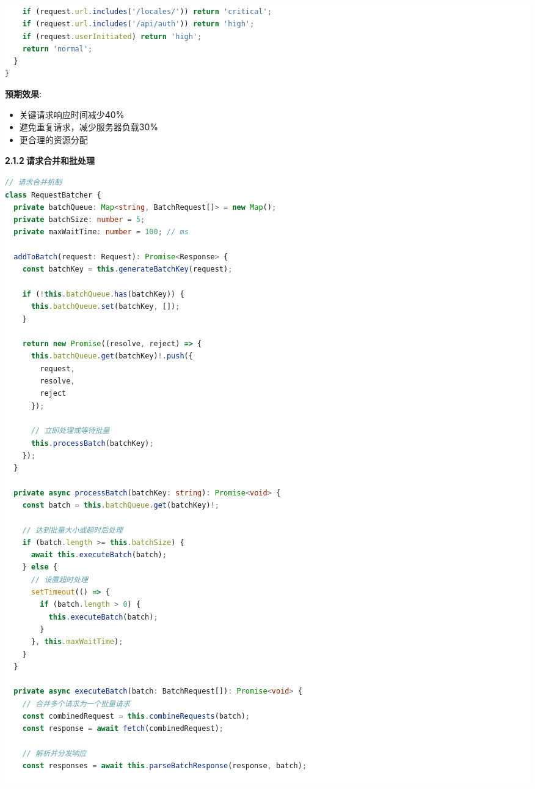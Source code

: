 ```typescript
    if (request.url.includes('/locales/')) return 'critical';
    if (request.url.includes('/api/auth')) return 'high';
    if (request.userInitiated) return 'high';
    return 'normal';
  }
}
```

**预期效果**:
- 关键请求响应时间减少40%
- 避免重复请求，减少服务器负载30%
- 更合理的资源分配

**2.1.2 请求合并和批处理**
```typescript
// 请求合并机制
class RequestBatcher {
  private batchQueue: Map<string, BatchRequest[]> = new Map();
  private batchSize: number = 5;
  private maxWaitTime: number = 100; // ms

  addToBatch(request: Request): Promise<Response> {
    const batchKey = this.generateBatchKey(request);
    
    if (!this.batchQueue.has(batchKey)) {
      this.batchQueue.set(batchKey, []);
    }

    return new Promise((resolve, reject) => {
      this.batchQueue.get(batchKey)!.push({
        request,
        resolve,
        reject
      });

      // 立即处理或等待批量
      this.processBatch(batchKey);
    });
  }

  private async processBatch(batchKey: string): Promise<void> {
    const batch = this.batchQueue.get(batchKey)!;
    
    // 达到批量大小或超时后处理
    if (batch.length >= this.batchSize) {
      await this.executeBatch(batch);
    } else {
      // 设置超时处理
      setTimeout(() => {
        if (batch.length > 0) {
          this.executeBatch(batch);
        }
      }, this.maxWaitTime);
    }
  }

  private async executeBatch(batch: BatchRequest[]): Promise<void> {
    // 合并多个请求为一个批量请求
    const combinedRequest = this.combineRequests(batch);
    const response = await fetch(combinedRequest);
    
    // 解析并分发响应
    const responses = await this.parseBatchResponse(response, batch);
    
```